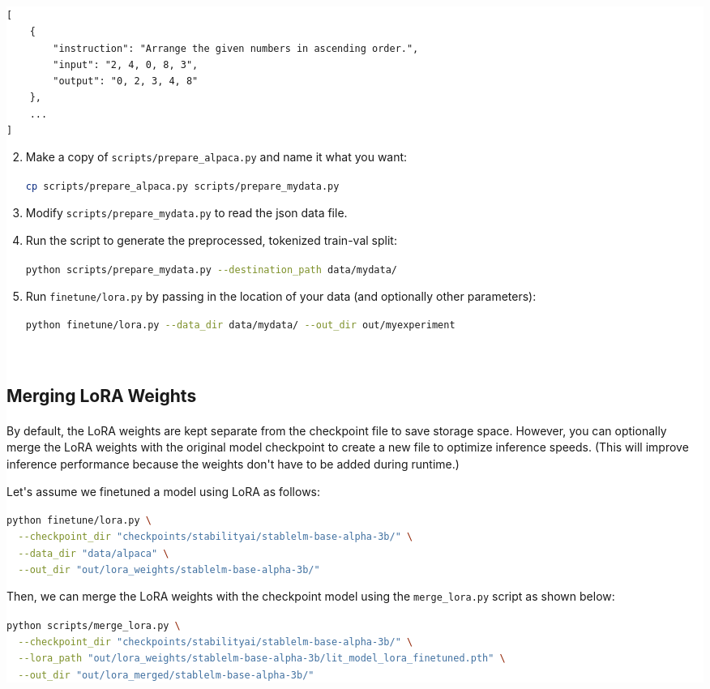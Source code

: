    ```text
   [
       {
           "instruction": "Arrange the given numbers in ascending order.",
           "input": "2, 4, 0, 8, 3",
           "output": "0, 2, 3, 4, 8"
       },
       ...
   ]
   ```

2. Make a copy of `scripts/prepare_alpaca.py` and name it what you want:

   ```bash
   cp scripts/prepare_alpaca.py scripts/prepare_mydata.py
   ```

3. Modify `scripts/prepare_mydata.py` to read the json data file.
4. Run the script to generate the preprocessed, tokenized train-val split:

   ```bash
   python scripts/prepare_mydata.py --destination_path data/mydata/
   ```

5. Run `finetune/lora.py` by passing in the location of your data (and optionally other parameters):

   ```bash
   python finetune/lora.py --data_dir data/mydata/ --out_dir out/myexperiment
   ```

&nbsp;

## Merging LoRA Weights

By default, the LoRA weights are kept separate from the checkpoint file to save storage space.
However, you can optionally merge the LoRA weights with the original model checkpoint to create
a new file to optimize inference speeds. (This will improve inference performance
because the weights don't have to be added during runtime.)

Let's assume we finetuned a model using LoRA as follows:

```bash
python finetune/lora.py \
  --checkpoint_dir "checkpoints/stabilityai/stablelm-base-alpha-3b/" \
  --data_dir "data/alpaca" \
  --out_dir "out/lora_weights/stablelm-base-alpha-3b/"
```

Then, we can merge the LoRA weights with the checkpoint model using the `merge_lora.py` script as shown below:

```bash
python scripts/merge_lora.py \
  --checkpoint_dir "checkpoints/stabilityai/stablelm-base-alpha-3b/" \
  --lora_path "out/lora_weights/stablelm-base-alpha-3b/lit_model_lora_finetuned.pth" \
  --out_dir "out/lora_merged/stablelm-base-alpha-3b/"
```
